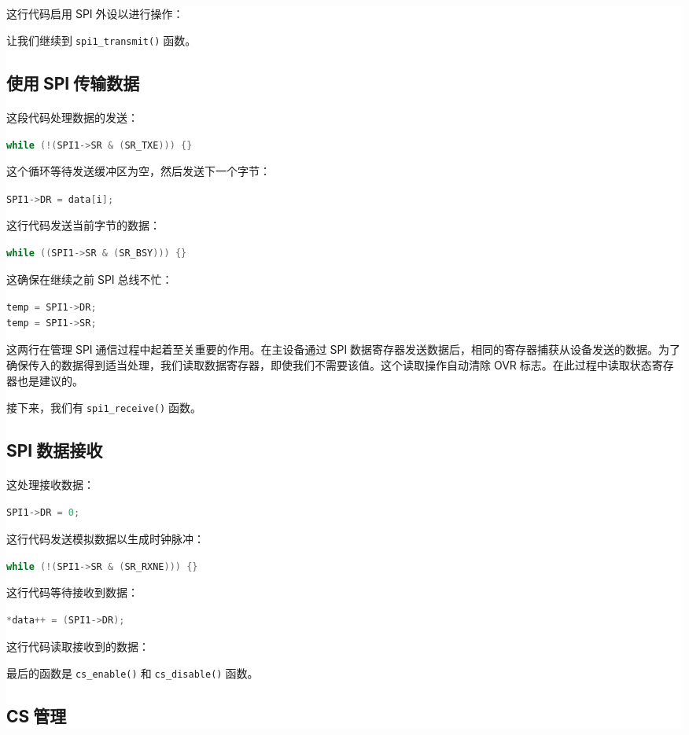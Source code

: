 这行代码启用 SPI 外设以进行操作：

让我们继续到 `spi1_transmit()` 函数。

## 使用 SPI 传输数据

这段代码处理数据的发送：

```cpp
while (!(SPI1->SR & (SR_TXE))) {}
```

这个循环等待发送缓冲区为空，然后发送下一个字节：

```cpp
SPI1->DR = data[i];
```

这行代码发送当前字节的数据：

```cpp
while ((SPI1->SR & (SR_BSY))) {}
```

这确保在继续之前 SPI 总线不忙：

```cpp
temp = SPI1->DR;
temp = SPI1->SR;
```

这两行在管理 SPI 通信过程中起着至关重要的作用。在主设备通过 SPI 数据寄存器发送数据后，相同的寄存器捕获从设备发送的数据。为了确保传入的数据得到适当处理，我们读取数据寄存器，即使我们不需要该值。这个读取操作自动清除 OVR 标志。在此过程中读取状态寄存器也是建议的。

接下来，我们有 `spi1_receive()` 函数。

## SPI 数据接收

这处理接收数据：

```cpp
SPI1->DR = 0;
```

这行代码发送模拟数据以生成时钟脉冲：

```cpp
while (!(SPI1->SR & (SR_RXNE))) {}
```

这行代码等待接收到数据：

```cpp
*data++ = (SPI1->DR);
```

这行代码读取接收到的数据：

最后的函数是 `cs_enable()` 和 `cs_disable()` 函数。

## CS 管理
